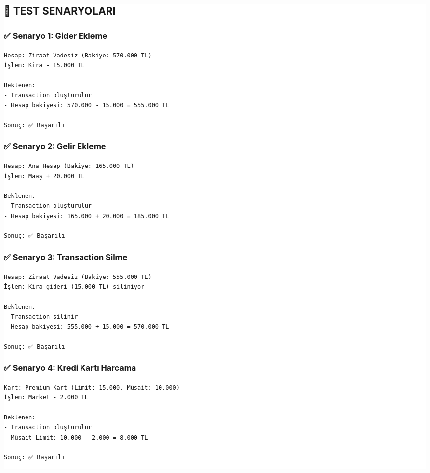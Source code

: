 ## 🧪 TEST SENARYOLARI

### ✅ Senaryo 1: Gider Ekleme

```
Hesap: Ziraat Vadesiz (Bakiye: 570.000 TL)
İşlem: Kira - 15.000 TL

Beklenen:
- Transaction oluşturulur
- Hesap bakiyesi: 570.000 - 15.000 = 555.000 TL

Sonuç: ✅ Başarılı
```

### ✅ Senaryo 2: Gelir Ekleme

```
Hesap: Ana Hesap (Bakiye: 165.000 TL)
İşlem: Maaş + 20.000 TL

Beklenen:
- Transaction oluşturulur
- Hesap bakiyesi: 165.000 + 20.000 = 185.000 TL

Sonuç: ✅ Başarılı
```

### ✅ Senaryo 3: Transaction Silme

```
Hesap: Ziraat Vadesiz (Bakiye: 555.000 TL)
İşlem: Kira gideri (15.000 TL) siliniyor

Beklenen:
- Transaction silinir
- Hesap bakiyesi: 555.000 + 15.000 = 570.000 TL

Sonuç: ✅ Başarılı
```

### ✅ Senaryo 4: Kredi Kartı Harcama

```
Kart: Premium Kart (Limit: 15.000, Müsait: 10.000)
İşlem: Market - 2.000 TL

Beklenen:
- Transaction oluşturulur
- Müsait Limit: 10.000 - 2.000 = 8.000 TL

Sonuç: ✅ Başarılı
```

---